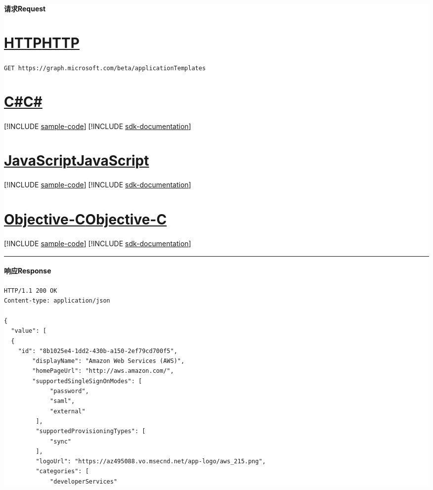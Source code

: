 #### <a name="request"></a><span data-ttu-id="e3f90-154">请求</span><span class="sxs-lookup"><span data-stu-id="e3f90-154">Request</span></span>


# <a name="http"></a>[<span data-ttu-id="e3f90-155">HTTP</span><span class="sxs-lookup"><span data-stu-id="e3f90-155">HTTP</span></span>](#tab/http)


```msgraph-interactive
GET https://graph.microsoft.com/beta/applicationTemplates
```
# <a name="c"></a>[<span data-ttu-id="e3f90-156">C#</span><span class="sxs-lookup"><span data-stu-id="e3f90-156">C#</span></span>](#tab/csharp)
[!INCLUDE [sample-code](../includes/snippets/csharp/get-applicationtemplates-csharp-snippets.md)]
[!INCLUDE [sdk-documentation](../includes/snippets/snippets-sdk-documentation-link.md)]

# <a name="javascript"></a>[<span data-ttu-id="e3f90-157">JavaScript</span><span class="sxs-lookup"><span data-stu-id="e3f90-157">JavaScript</span></span>](#tab/javascript)
[!INCLUDE [sample-code](../includes/snippets/javascript/get-applicationtemplates-javascript-snippets.md)]
[!INCLUDE [sdk-documentation](../includes/snippets/snippets-sdk-documentation-link.md)]

# <a name="objective-c"></a>[<span data-ttu-id="e3f90-158">Objective-C</span><span class="sxs-lookup"><span data-stu-id="e3f90-158">Objective-C</span></span>](#tab/objc)
[!INCLUDE [sample-code](../includes/snippets/objc/get-applicationtemplates-objc-snippets.md)]
[!INCLUDE [sdk-documentation](../includes/snippets/snippets-sdk-documentation-link.md)]

---


#### <a name="response"></a><span data-ttu-id="e3f90-159">响应</span><span class="sxs-lookup"><span data-stu-id="e3f90-159">Response</span></span>



```http
HTTP/1.1 200 OK
Content-type: application/json

{
  "value": [
  {
    "id": "8b1025e4-1dd2-430b-a150-2ef79cd700f5",
        "displayName": "Amazon Web Services (AWS)",
        "homePageUrl": "http://aws.amazon.com/",
        "supportedSingleSignOnModes": [
             "password",
             "saml",
             "external"
         ],
         "supportedProvisioningTypes": [
             "sync"
         ],
         "logoUrl": "https://az495088.vo.msecnd.net/app-logo/aws_215.png",
         "categories": [
             "developerServices"
```